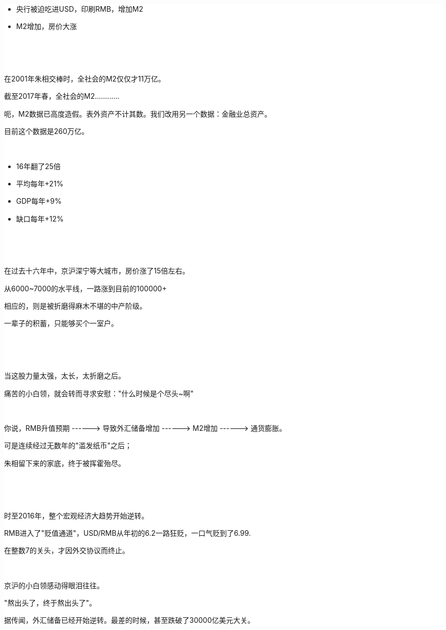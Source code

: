 -   央行被迫吃进USD，印刷RMB，增加M2

-   M2增加，房价大涨

 

 

在2001年朱相交棒时，全社会的M2仅仅才11万亿。

截至2017年春，全社会的M2............

呃，M2数据已高度造假。表外资产不计其数。我们改用另一个数据：金融业总资产。

目前这个数据是260万亿。

 

-   16年翻了25倍

-   平均每年+21%

-   GDP每年+9%

-   缺口每年+12%

 

 

在过去十六年中，京沪深宁等大城市，房价涨了15倍左右。

从6000\~7000的水平线，一路涨到目前的100000+

相应的，则是被折磨得麻木不堪的中产阶级。

一辈子的积蓄，只能够买个一室户。

 

 

当这股力量太强，太长，太折磨之后。

痛苦的小白领，就会转而寻求安慰："什么时候是个尽头\~啊"

 

你说，RMB升值预期 ------\> 导致外汇储备增加 ------\> M2增加 ------\>
通货膨胀。

可是连续经过无数年的"滥发纸币"之后；

朱相留下来的家底，终于被挥霍殆尽。

 

 

时至2016年，整个宏观经济大趋势开始逆转。

RMB进入了"贬值通道"，USD/RMB从年初的6.2一路狂贬，一口气贬到了6.99.

在整数7的关头，才因外交协议而终止。

 

京沪的小白领感动得眼泪往往。

"熬出头了，终于熬出头了"。

据传闻，外汇储备已经开始逆转。最差的时候，甚至跌破了30000亿美元大关。
